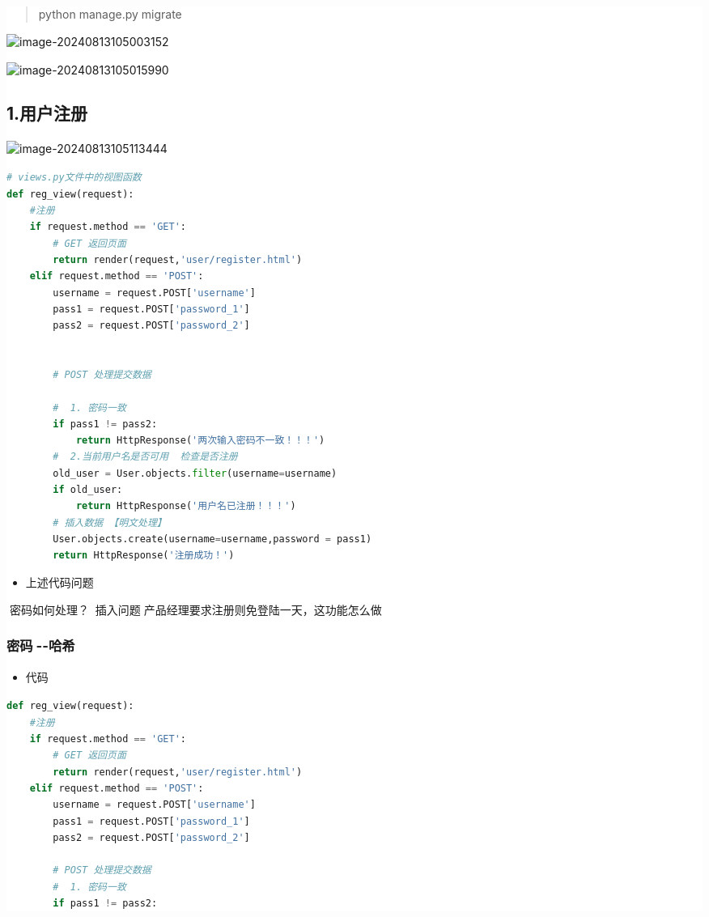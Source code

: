 > python manage.py migrate

![image-20240813105003152](E:\pythonProject\mysite\cloudnoteProject\image-20240813105003152.png)

![image-20240813105015990](E:\pythonProject\mysite\cloudnoteProject\image-20240813105015990.png)

##  1.用户注册



![image-20240813105113444](E:\pythonProject\mysite\cloudnoteProject\image-20240813105113444.png)





```python
# views.py文件中的视图函数
def reg_view(request):
    #注册
    if request.method == 'GET':
        # GET 返回页面
        return render(request,'user/register.html')
    elif request.method == 'POST':
        username = request.POST['username']
        pass1 = request.POST['password_1']
        pass2 = request.POST['password_2']


        # POST 处理提交数据

        #  1. 密码一致
        if pass1 != pass2:
            return HttpResponse('两次输入密码不一致！！！')
        #  2.当前用户名是否可用  检查是否注册
        old_user = User.objects.filter(username=username)
        if old_user:
            return HttpResponse('用户名已注册！！！')
        # 插入数据 【明文处理】
        User.objects.create(username=username,password = pass1)
        return HttpResponse('注册成功！')
```



- 上述代码问题

​	密码如何处理？
​	插入问题
​	产品经理要求注册则免登陆一天，这功能怎么做

###   密码 --哈希

- 代码

```py
def reg_view(request):
    #注册
    if request.method == 'GET':
        # GET 返回页面
        return render(request,'user/register.html')
    elif request.method == 'POST':
        username = request.POST['username']
        pass1 = request.POST['password_1']
        pass2 = request.POST['password_2']

        # POST 处理提交数据
        #  1. 密码一致
        if pass1 != pass2:
```